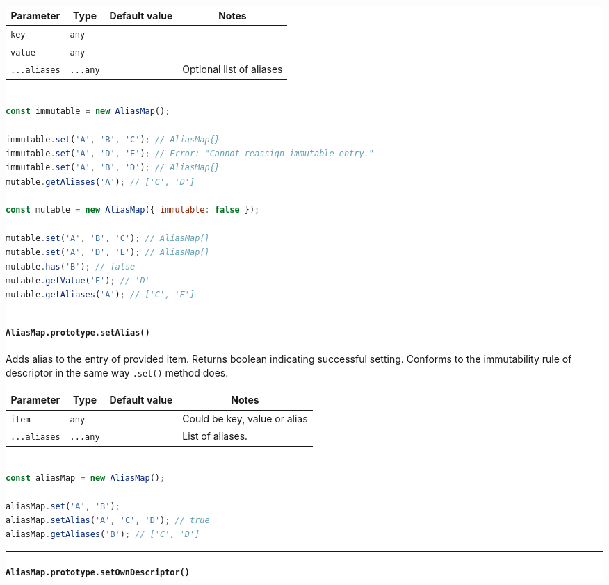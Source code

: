 | **Parameter**  | **Type**  | **Default value** | **Notes**                                        |
|----------------|-----------|-------------------|--------------------------------------------------|
| `key`          |`any`      |                   |                                                  |
| `value`        |`any`      |                   |                                                  |
| `...aliases`   |`...any`   |                   | Optional list of aliases                         |

```js

const immutable = new AliasMap();

immutable.set('A', 'B', 'C'); // AliasMap{}
immutable.set('A', 'D', 'E'); // Error: "Cannot reassign immutable entry."
immutable.set('A', 'B', 'D'); // AliasMap{}
mutable.getAliases('A'); // ['C', 'D']

const mutable = new AliasMap({ immutable: false });

mutable.set('A', 'B', 'C'); // AliasMap{}
mutable.set('A', 'D', 'E'); // AliasMap{}
mutable.has('B'); // false
mutable.getValue('E'); // 'D'
mutable.getAliases('A'); // ['C', 'E']

```

***

#### `AliasMap.prototype.setAlias()`

Adds alias to the entry of provided item. Returns boolean indicating successful setting. Conforms to the immutability rule of descriptor in the same way `.set()` method does.

| **Parameter**  | **Type**  | **Default value** | **Notes**                                              |
|----------------|-----------|-------------------|--------------------------------------------------------|
| `item`         | `any`     |                   | Could be key, value or alias                           |
| `...aliases`   |`...any`   |                   | List of aliases.                                       |

```js

const aliasMap = new AliasMap();

aliasMap.set('A', 'B');
aliasMap.setAlias('A', 'C', 'D'); // true
aliasMap.getAliases('B'); // ['C', 'D']

```

***

#### `AliasMap.prototype.setOwnDescriptor()`
